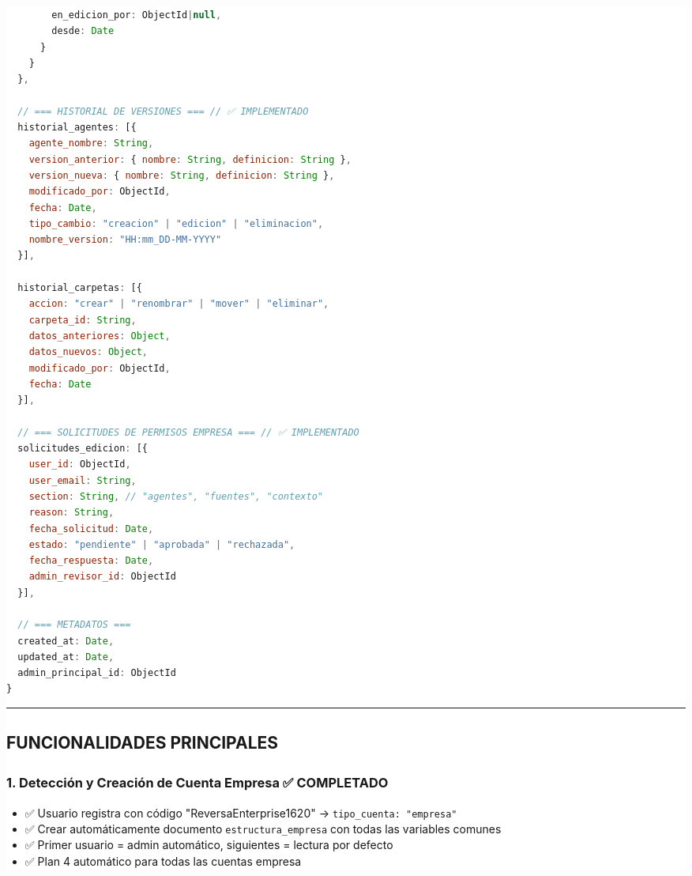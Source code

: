 ```javascript
        en_edicion_por: ObjectId|null,
        desde: Date
      }
    }
  },
  
  // === HISTORIAL DE VERSIONES === // ✅ IMPLEMENTADO
  historial_agentes: [{
    agente_nombre: String,
    version_anterior: { nombre: String, definicion: String },
    version_nueva: { nombre: String, definicion: String },
    modificado_por: ObjectId,
    fecha: Date,
    tipo_cambio: "creacion" | "edicion" | "eliminacion",
    nombre_version: "HH:mm_DD-MM-YYYY"
  }],
  
  historial_carpetas: [{
    accion: "crear" | "renombrar" | "mover" | "eliminar",
    carpeta_id: String,
    datos_anteriores: Object,
    datos_nuevos: Object,
    modificado_por: ObjectId,
    fecha: Date
  }],
  
  // === SOLICITUDES DE PERMISOS EMPRESA === // ✅ IMPLEMENTADO
  solicitudes_edicion: [{
    user_id: ObjectId,
    user_email: String,
    section: String, // "agentes", "fuentes", "contexto"
    reason: String,
    fecha_solicitud: Date,
    estado: "pendiente" | "aprobada" | "rechazada",
    fecha_respuesta: Date,
    admin_revisor_id: ObjectId
  }],
  
  // === METADATOS ===
  created_at: Date,
  updated_at: Date,
  admin_principal_id: ObjectId
}
```

---

## FUNCIONALIDADES PRINCIPALES

### 1. **Detección y Creación de Cuenta Empresa** ✅ **COMPLETADO**
- ✅ Usuario registra con código "ReversaEnterprise1620" → `tipo_cuenta: "empresa"`
- ✅ Crear automáticamente documento `estructura_empresa` con todas las variables comunes
- ✅ Primer usuario = admin automático, siguientes = lectura por defecto
- ✅ Plan 4 automático para todas las cuentas empresa
